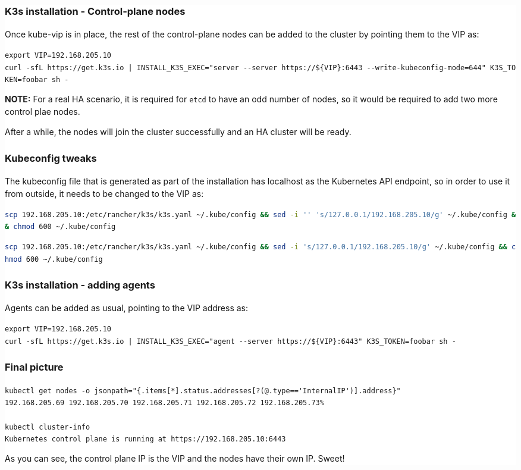 ### K3s installation - Control-plane nodes

Once kube-vip is in place, the rest of the control-plane nodes can be added to the cluster by pointing them to the VIP as:

```
export VIP=192.168.205.10
curl -sfL https://get.k3s.io | INSTALL_K3S_EXEC="server --server https://${VIP}:6443 --write-kubeconfig-mode=644" K3S_TOKEN=foobar sh -
```

**NOTE:** For a real HA scenario, it is required for `etcd` to have an odd number of nodes, so it would be required to add two more control plae nodes.

After a while, the nodes will join the cluster successfully and an HA cluster will be ready.

### Kubeconfig tweaks

The kubeconfig file that is generated as part of the installation has localhost as the Kubernetes API endpoint, so in order to use it from outside, it needs to be changed to the VIP as:

<Tabs>
<TabItem value="mac" label="MacOS" default>

```bash
scp 192.168.205.10:/etc/rancher/k3s/k3s.yaml ~/.kube/config && sed -i '' 's/127.0.0.1/192.168.205.10/g' ~/.kube/config && chmod 600 ~/.kube/config
```

</TabItem>
<TabItem value="suse" label="SUSE">

```bash
scp 192.168.205.10:/etc/rancher/k3s/k3s.yaml ~/.kube/config && sed -i 's/127.0.0.1/192.168.205.10/g' ~/.kube/config && chmod 600 ~/.kube/config
```

</TabItem>
</Tabs>

### K3s installation - adding agents

Agents can be added as usual, pointing to the VIP address as:

```
export VIP=192.168.205.10
curl -sfL https://get.k3s.io | INSTALL_K3S_EXEC="agent --server https://${VIP}:6443" K3S_TOKEN=foobar sh -
```

### Final picture

```
kubectl get nodes -o jsonpath="{.items[*].status.addresses[?(@.type=='InternalIP')].address}"
192.168.205.69 192.168.205.70 192.168.205.71 192.168.205.72 192.168.205.73%

kubectl cluster-info
Kubernetes control plane is running at https://192.168.205.10:6443
```

As you can see, the control plane IP is the VIP and the nodes have their own IP. Sweet!
